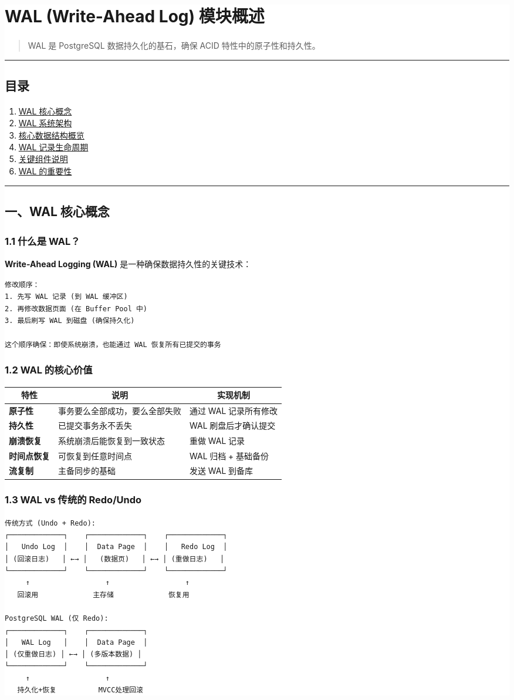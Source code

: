 # WAL (Write-Ahead Log) 模块概述

> WAL 是 PostgreSQL 数据持久化的基石，确保 ACID 特性中的原子性和持久性。

---

## 目录

1. [WAL 核心概念](#一wal-核心概念)
2. [WAL 系统架构](#二wal-系统架构)
3. [核心数据结构概览](#三核心数据结构概览)
4. [WAL 记录生命周期](#四wal-记录生命周期)
5. [关键组件说明](#五关键组件说明)
6. [WAL 的重要性](#六wal-的重要性)

---

## 一、WAL 核心概念

### 1.1 什么是 WAL？

**Write-Ahead Logging (WAL)** 是一种确保数据持久性的关键技术：

```
修改顺序：
1. 先写 WAL 记录 (到 WAL 缓冲区)
2. 再修改数据页面 (在 Buffer Pool 中)
3. 最后刷写 WAL 到磁盘 (确保持久化)

这个顺序确保：即使系统崩溃，也能通过 WAL 恢复所有已提交的事务
```

### 1.2 WAL 的核心价值

| 特性 | 说明 | 实现机制 |
|------|------|----------|
| **原子性** | 事务要么全部成功，要么全部失败 | 通过 WAL 记录所有修改 |
| **持久性** | 已提交事务永不丢失 | WAL 刷盘后才确认提交 |
| **崩溃恢复** | 系统崩溃后能恢复到一致状态 | 重做 WAL 记录 |
| **时间点恢复** | 可恢复到任意时间点 | WAL 归档 + 基础备份 |
| **流复制** | 主备同步的基础 | 发送 WAL 到备库 |

### 1.3 WAL vs 传统的 Redo/Undo

```
传统方式 (Undo + Redo):
┌─────────────┐    ┌─────────────┐    ┌─────────────┐
│   Undo Log  │    │  Data Page  │    │   Redo Log  │
│ (回滚日志)   │ ←→ │   (数据页)   │ ←→ │ (重做日志)   │
└─────────────┘    └─────────────┘    └─────────────┘
     ↑                  ↑                  ↑
   回滚用             主存储             恢复用

PostgreSQL WAL (仅 Redo):
┌─────────────┐    ┌─────────────┐
│   WAL Log   │    │  Data Page  │
│ (仅重做日志) │ ←→ │ (多版本数据) │
└─────────────┘    └─────────────┘
     ↑                  ↑
   持久化+恢复          MVCC处理回滚
```